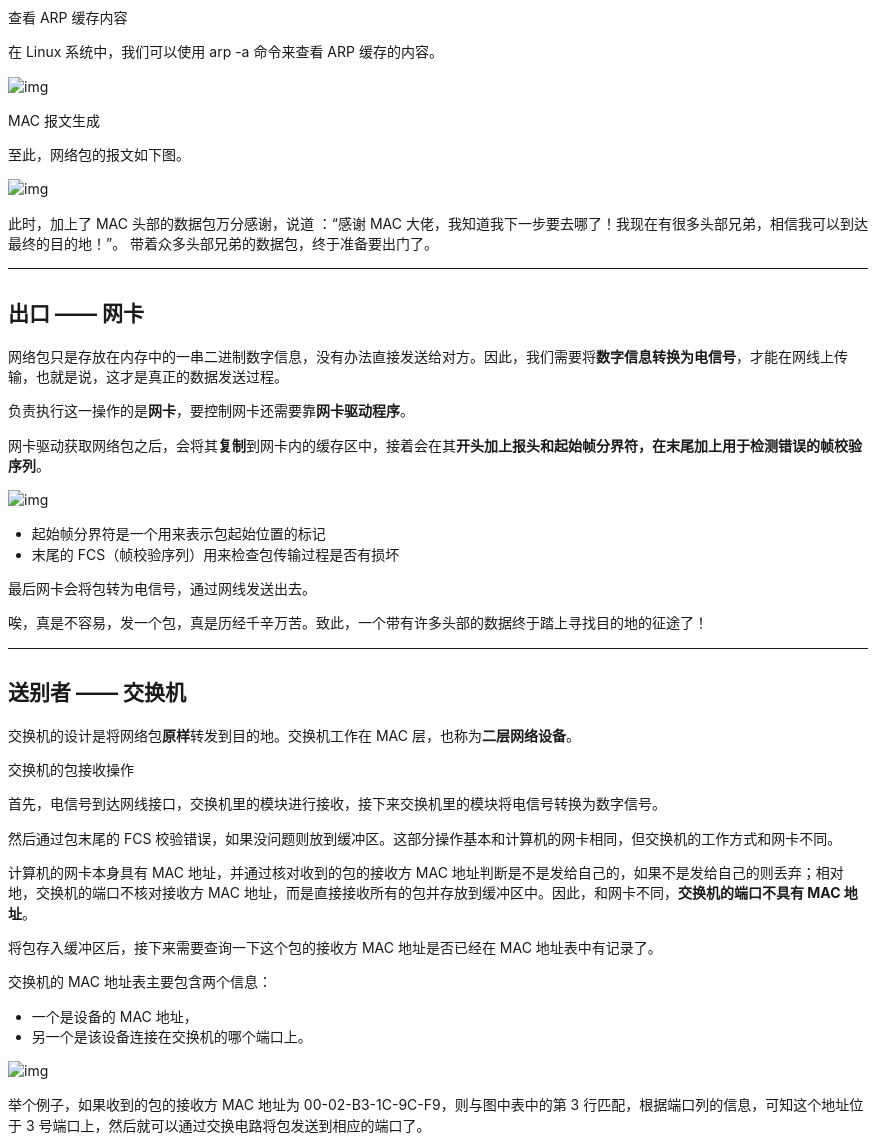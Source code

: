 查看 ARP 缓存内容

在 Linux 系统中，我们可以使用 arp -a 命令来查看 ARP 缓存的内容。

![img](https://raw.githubusercontent.com/huamus/picture-bed/main/202306242323795.png)

MAC 报文生成

至此，网络包的报文如下图。

![img](https://raw.githubusercontent.com/huamus/picture-bed/main/202306242323348.png)

此时，加上了 MAC 头部的数据包万分感谢，说道 ：“感谢 MAC 大佬，我知道我下一步要去哪了！我现在有很多头部兄弟，相信我可以到达最终的目的地！”。 带着众多头部兄弟的数据包，终于准备要出门了。

------

## 出口 —— 网卡

网络包只是存放在内存中的一串二进制数字信息，没有办法直接发送给对方。因此，我们需要将**数字信息转换为电信号**，才能在网线上传输，也就是说，这才是真正的数据发送过程。

负责执行这一操作的是**网卡**，要控制网卡还需要靠**网卡驱动程序**。

网卡驱动获取网络包之后，会将其**复制**到网卡内的缓存区中，接着会在其**开头加上报头和起始帧分界符，在末尾加上用于检测错误的帧校验序列**。

![img](https://raw.githubusercontent.com/huamus/picture-bed/main/202306242323680.png)

- 起始帧分界符是一个用来表示包起始位置的标记
- 末尾的 FCS（帧校验序列）用来检查包传输过程是否有损坏

最后网卡会将包转为电信号，通过网线发送出去。

唉，真是不容易，发一个包，真是历经千辛万苦。致此，一个带有许多头部的数据终于踏上寻找目的地的征途了！

------

## 送别者 —— 交换机

交换机的设计是将网络包**原样**转发到目的地。交换机工作在 MAC 层，也称为**二层网络设备**。

交换机的包接收操作

首先，电信号到达网线接口，交换机里的模块进行接收，接下来交换机里的模块将电信号转换为数字信号。

然后通过包末尾的 FCS 校验错误，如果没问题则放到缓冲区。这部分操作基本和计算机的网卡相同，但交换机的工作方式和网卡不同。

计算机的网卡本身具有 MAC 地址，并通过核对收到的包的接收方 MAC 地址判断是不是发给自己的，如果不是发给自己的则丢弃；相对地，交换机的端口不核对接收方 MAC 地址，而是直接接收所有的包并存放到缓冲区中。因此，和网卡不同，**交换机的端口不具有 MAC 地址**。

将包存入缓冲区后，接下来需要查询一下这个包的接收方 MAC 地址是否已经在 MAC 地址表中有记录了。

交换机的 MAC 地址表主要包含两个信息：

- 一个是设备的 MAC 地址，
- 另一个是该设备连接在交换机的哪个端口上。

![img](https://cdn.nlark.com/yuque/0/2022/png/25684216/1671716221778-5810217d-b32c-41f8-a71c-4005480b2fc0.png)

举个例子，如果收到的包的接收方 MAC 地址为 00-02-B3-1C-9C-F9，则与图中表中的第 3 行匹配，根据端口列的信息，可知这个地址位于 3 号端口上，然后就可以通过交换电路将包发送到相应的端口了。
